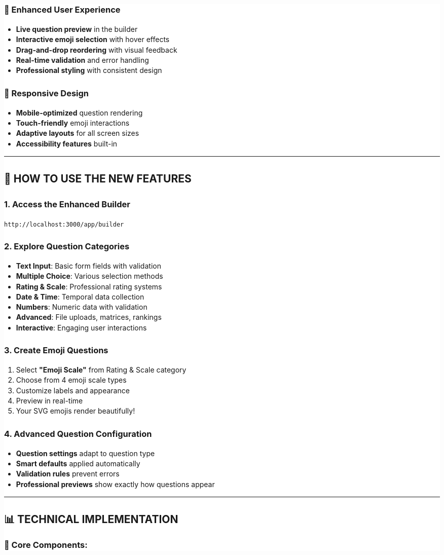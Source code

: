 ### **🎨 Enhanced User Experience**
- **Live question preview** in the builder
- **Interactive emoji selection** with hover effects
- **Drag-and-drop reordering** with visual feedback
- **Real-time validation** and error handling
- **Professional styling** with consistent design

### **📱 Responsive Design**
- **Mobile-optimized** question rendering
- **Touch-friendly** emoji interactions
- **Adaptive layouts** for all screen sizes
- **Accessibility features** built-in

---

## 🎯 **HOW TO USE THE NEW FEATURES**

### **1. Access the Enhanced Builder**
```
http://localhost:3000/app/builder
```

### **2. Explore Question Categories**
- **Text Input**: Basic form fields with validation
- **Multiple Choice**: Various selection methods
- **Rating & Scale**: Professional rating systems
- **Date & Time**: Temporal data collection
- **Numbers**: Numeric data with validation
- **Advanced**: File uploads, matrices, rankings
- **Interactive**: Engaging user interactions

### **3. Create Emoji Questions**
1. Select **"Emoji Scale"** from Rating & Scale category
2. Choose from 4 emoji scale types
3. Customize labels and appearance
4. Preview in real-time
5. Your SVG emojis render beautifully!

### **4. Advanced Question Configuration**
- **Question settings** adapt to question type
- **Smart defaults** applied automatically
- **Validation rules** prevent errors
- **Professional previews** show exactly how questions appear

---

## 📊 **TECHNICAL IMPLEMENTATION**

### **🔧 Core Components:**
